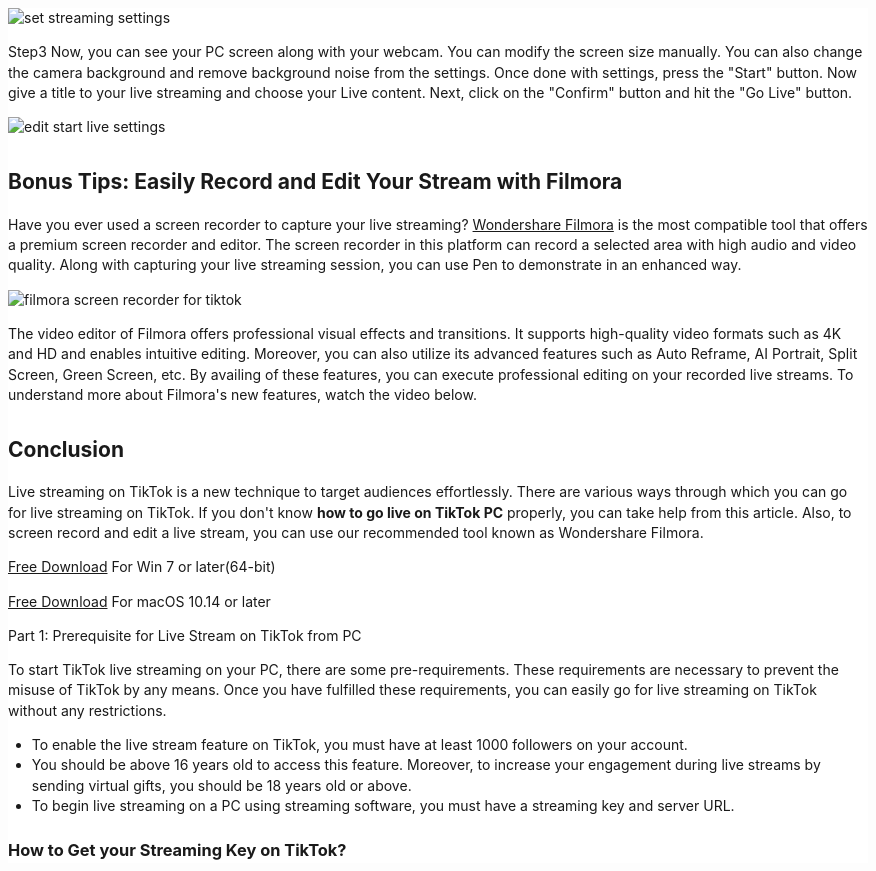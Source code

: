 ![set streaming settings](https://images.wondershare.com/filmora/article-images/2022/12/tiktok-live-from-computer-10.jpg)

Step3 Now, you can see your PC screen along with your webcam. You can modify the screen size manually. You can also change the camera background and remove background noise from the settings. Once done with settings, press the "Start" button. Now give a title to your live streaming and choose your Live content. Next, click on the "Confirm" button and hit the "Go Live" button.

![edit start live settings](https://images.wondershare.com/filmora/article-images/2022/12/tiktok-live-from-computer-11.jpg)

## Bonus Tips: Easily Record and Edit Your Stream with Filmora

Have you ever used a screen recorder to capture your live streaming? [Wondershare Filmora](https://tools.techidaily.com/wondershare/filmora/download/) is the most compatible tool that offers a premium screen recorder and editor. The screen recorder in this platform can record a selected area with high audio and video quality. Along with capturing your live streaming session, you can use Pen to demonstrate in an enhanced way.

![filmora screen recorder for tiktok](https://images.wondershare.com/filmora/article-images/2022/12/tiktok-live-from-computer-12.jpg)

The video editor of Filmora offers professional visual effects and transitions. It supports high-quality video formats such as 4K and HD and enables intuitive editing. Moreover, you can also utilize its advanced features such as Auto Reframe, AI Portrait, Split Screen, Green Screen, etc. By availing of these features, you can execute professional editing on your recorded live streams. To understand more about Filmora's new features, watch the video below.

## Conclusion

Live streaming on TikTok is a new technique to target audiences effortlessly. There are various ways through which you can go for live streaming on TikTok. If you don't know **how to go live on TikTok PC** properly, you can take help from this article. Also, to screen record and edit a live stream, you can use our recommended tool known as Wondershare Filmora.

[Free Download](https://tools.techidaily.com/wondershare/filmora/download/) For Win 7 or later(64-bit)

[Free Download](https://tools.techidaily.com/wondershare/filmora/download/) For macOS 10.14 or later

Part 1: Prerequisite for Live Stream on TikTok from PC

To start TikTok live streaming on your PC, there are some pre-requirements. These requirements are necessary to prevent the misuse of TikTok by any means. Once you have fulfilled these requirements, you can easily go for live streaming on TikTok without any restrictions.

* To enable the live stream feature on TikTok, you must have at least 1000 followers on your account.
* You should be above 16 years old to access this feature. Moreover, to increase your engagement during live streams by sending virtual gifts, you should be 18 years old or above.
* To begin live streaming on a PC using streaming software, you must have a streaming key and server URL.

### How to Get your Streaming Key on TikTok?
